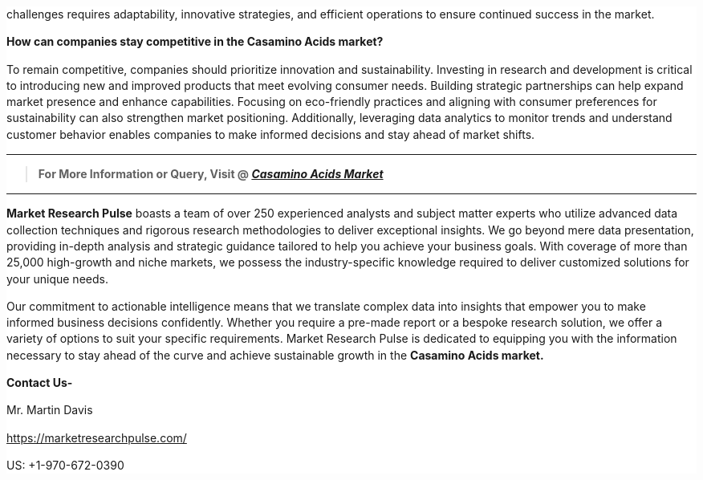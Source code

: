 challenges requires adaptability, innovative strategies, and efficient operations to ensure continued success in the market.</p><p><strong>How can companies stay competitive in the Casamino Acids market?</strong></p><p>To remain competitive, companies should prioritize innovation and sustainability. Investing in research and development is critical to introducing new and improved products that meet evolving consumer needs. Building strategic partnerships can help expand market presence and enhance capabilities. Focusing on eco-friendly practices and aligning with consumer preferences for sustainability can also strengthen market positioning. Additionally, leveraging data analytics to monitor trends and understand customer behavior enables companies to make informed decisions and stay ahead of market shifts.</p><hr /><blockquote><p><strong>For More Information or Query, Visit @&nbsp;<em><a href="https://marketresearchpulse.com/report/116138/casamino-acids-market?utm_source=Linkedin&utm_medium=0110">Casamino Acids Market</a></em></strong></p></blockquote><hr /><p><strong>Market Research Pulse</strong> boasts a team of over 250 experienced analysts and subject matter experts who utilize advanced data collection techniques and rigorous research methodologies to deliver exceptional insights. We go beyond mere data presentation, providing in-depth analysis and strategic guidance tailored to help you achieve your business goals. With coverage of more than 25,000 high-growth and niche markets, we possess the industry-specific knowledge required to deliver customized solutions for your unique needs.</p><p>Our commitment to actionable intelligence means that we translate complex data into insights that empower you to make informed business decisions confidently. Whether you require a pre-made report or a bespoke research solution, we offer a variety of options to suit your specific requirements. Market Research Pulse is dedicated to equipping you with the information necessary to stay ahead of the curve and achieve sustainable growth in the <strong>Casamino Acids market.</strong></p><p><strong>Contact Us-</strong></p><p>Mr. Martin Davis</p><p>https://marketresearchpulse.com/</p><p>US: +1-970-672-0390</p>